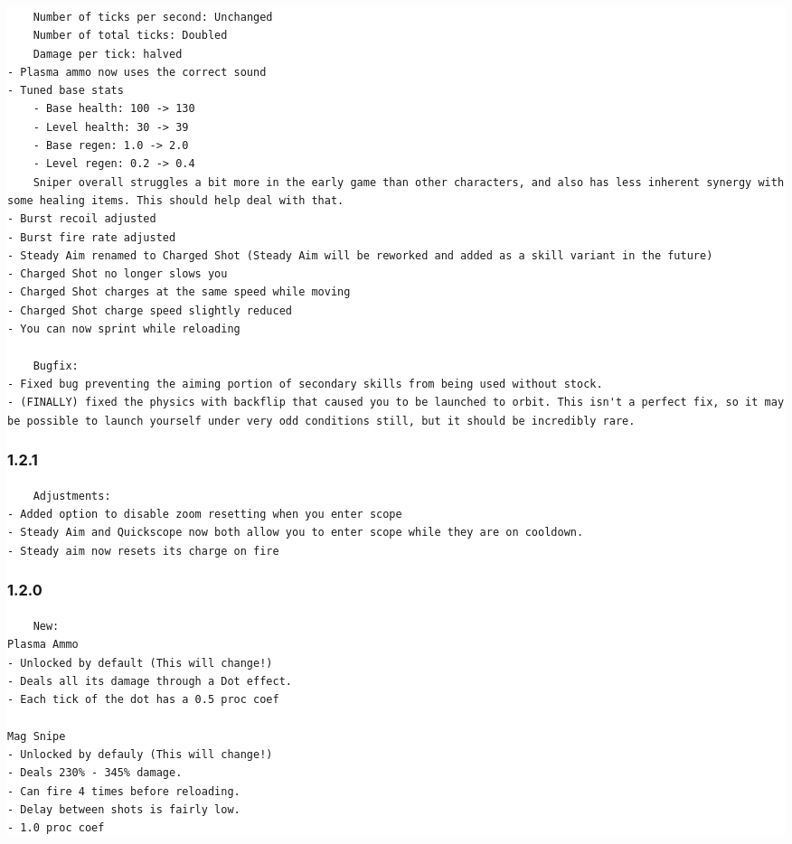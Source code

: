 ```
    Number of ticks per second: Unchanged
    Number of total ticks: Doubled
    Damage per tick: halved
- Plasma ammo now uses the correct sound
- Tuned base stats
    - Base health: 100 -> 130
    - Level health: 30 -> 39
    - Base regen: 1.0 -> 2.0
    - Level regen: 0.2 -> 0.4
    Sniper overall struggles a bit more in the early game than other characters, and also has less inherent synergy with some healing items. This should help deal with that.
- Burst recoil adjusted
- Burst fire rate adjusted
- Steady Aim renamed to Charged Shot (Steady Aim will be reworked and added as a skill variant in the future)
- Charged Shot no longer slows you
- Charged Shot charges at the same speed while moving
- Charged Shot charge speed slightly reduced
- You can now sprint while reloading
 
    Bugfix:
- Fixed bug preventing the aiming portion of secondary skills from being used without stock.
- (FINALLY) fixed the physics with backflip that caused you to be launched to orbit. This isn't a perfect fix, so it may be possible to launch yourself under very odd conditions still, but it should be incredibly rare.
```

### 1.2.1
```
    Adjustments:
- Added option to disable zoom resetting when you enter scope
- Steady Aim and Quickscope now both allow you to enter scope while they are on cooldown.
- Steady aim now resets its charge on fire
```

### 1.2.0
```
    New:
Plasma Ammo
- Unlocked by default (This will change!)
- Deals all its damage through a Dot effect.
- Each tick of the dot has a 0.5 proc coef

Mag Snipe
- Unlocked by defauly (This will change!)
- Deals 230% - 345% damage.
- Can fire 4 times before reloading.
- Delay between shots is fairly low.
- 1.0 proc coef
```
